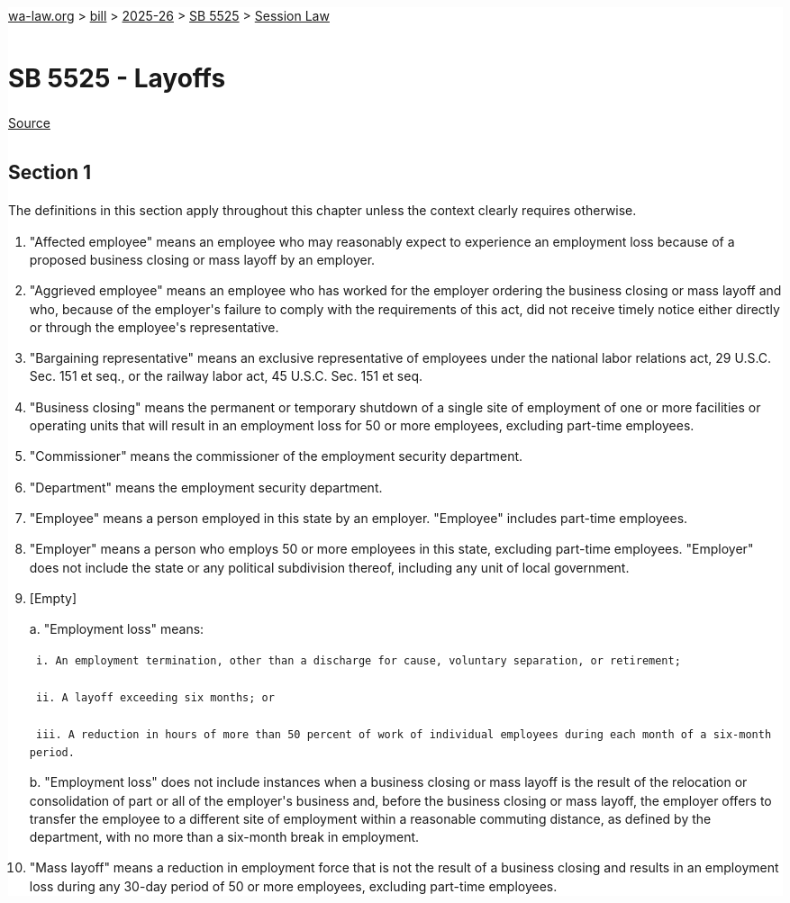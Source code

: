 [wa-law.org](/) > [bill](/bill/) > [2025-26](/bill/2025-26/) > [SB 5525](/bill/2025-26/sb/5525/) > [Session Law](/bill/2025-26/sb/5525/S.SL/)

# SB 5525 - Layoffs

[Source](http://lawfilesext.leg.wa.gov/biennium/2025-26/Pdf/Bills/Session%20Laws/Senate/5525-S.SL.pdf)

## Section 1
The definitions in this section apply throughout this chapter unless the context clearly requires otherwise.

1. "Affected employee" means an employee who may reasonably expect to experience an employment loss because of a proposed business closing or mass layoff by an employer.

2. "Aggrieved employee" means an employee who has worked for the employer ordering the business closing or mass layoff and who, because of the employer's failure to comply with the requirements of this act, did not receive timely notice either directly or through the employee's representative.

3. "Bargaining representative" means an exclusive representative of employees under the national labor relations act, 29 U.S.C. Sec. 151 et seq., or the railway labor act, 45 U.S.C. Sec. 151 et seq.

4. "Business closing" means the permanent or temporary shutdown of a single site of employment of one or more facilities or operating units that will result in an employment loss for 50 or more employees, excluding part-time employees.

5. "Commissioner" means the commissioner of the employment security department.

6. "Department" means the employment security department.

7. "Employee" means a person employed in this state by an employer. "Employee" includes part-time employees.

8. "Employer" means a person who employs 50 or more employees in this state, excluding part-time employees. "Employer" does not include the state or any political subdivision thereof, including any unit of local government.

9. [Empty]

    a. "Employment loss" means:

        i. An employment termination, other than a discharge for cause, voluntary separation, or retirement;

        ii. A layoff exceeding six months; or

        iii. A reduction in hours of more than 50 percent of work of individual employees during each month of a six-month period.

    b. "Employment loss" does not include instances when a business closing or mass layoff is the result of the relocation or consolidation of part or all of the employer's business and, before the business closing or mass layoff, the employer offers to transfer the employee to a different site of employment within a reasonable commuting distance, as defined by the department, with no more than a six-month break in employment.

10. "Mass layoff" means a reduction in employment force that is not the result of a business closing and results in an employment loss during any 30-day period of 50 or more employees, excluding part-time employees.
